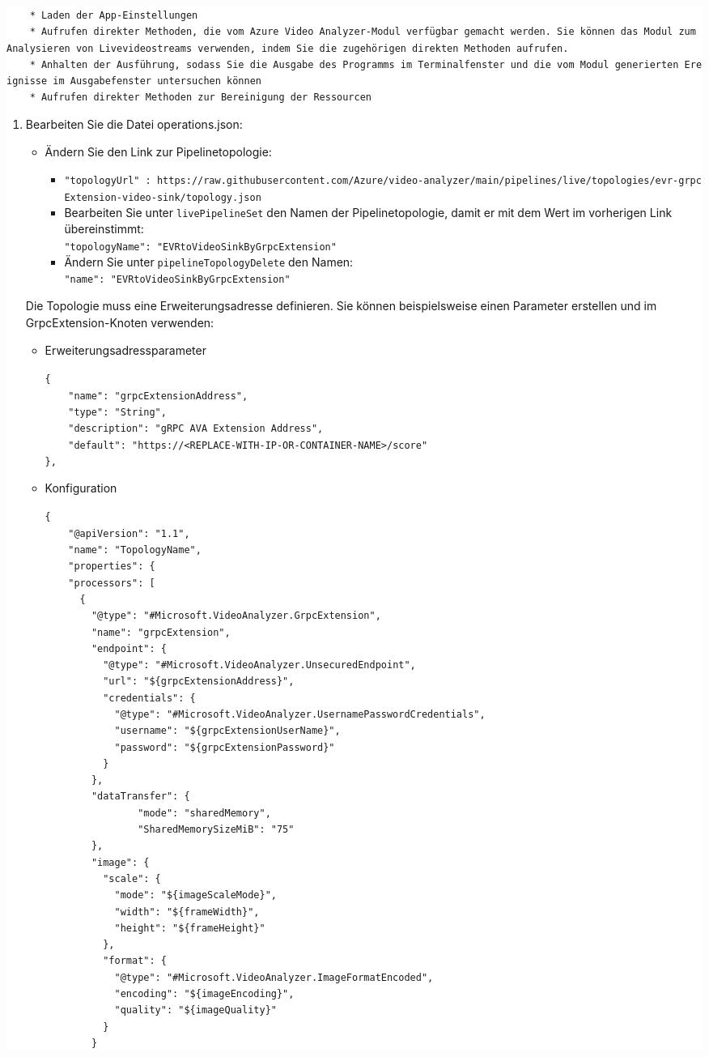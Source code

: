        * Laden der App-Einstellungen
        * Aufrufen direkter Methoden, die vom Azure Video Analyzer-Modul verfügbar gemacht werden. Sie können das Modul zum Analysieren von Livevideostreams verwenden, indem Sie die zugehörigen direkten Methoden aufrufen.
        * Anhalten der Ausführung, sodass Sie die Ausgabe des Programms im Terminalfenster und die vom Modul generierten Ereignisse im Ausgabefenster untersuchen können
        * Aufrufen direkter Methoden zur Bereinigung der Ressourcen
1. Bearbeiten Sie die Datei operations.json:

    * Ändern Sie den Link zur Pipelinetopologie:

        * `"topologyUrl" : https://raw.githubusercontent.com/Azure/video-analyzer/main/pipelines/live/topologies/evr-grpcExtension-video-sink/topology.json`
        * Bearbeiten Sie unter `livePipelineSet` den Namen der Pipelinetopologie, damit er mit dem Wert im vorherigen Link übereinstimmt:<br/>`"topologyName": "EVRtoVideoSinkByGrpcExtension"`
        * Ändern Sie unter `pipelineTopologyDelete` den Namen:<br/>`"name": "EVRtoVideoSinkByGrpcExtension"`

    Die Topologie muss eine Erweiterungsadresse definieren. Sie können beispielsweise einen Parameter erstellen und im GrpcExtension-Knoten verwenden:
    * Erweiterungsadressparameter

        ```
        {
            "name": "grpcExtensionAddress",
            "type": "String",
            "description": "gRPC AVA Extension Address",
            "default": "https://<REPLACE-WITH-IP-OR-CONTAINER-NAME>/score"
        },
        ```
    * Konfiguration

        ```
        {
            "@apiVersion": "1.1",
            "name": "TopologyName",
            "properties": {
            "processors": [
              {
                "@type": "#Microsoft.VideoAnalyzer.GrpcExtension",
                "name": "grpcExtension",
                "endpoint": {
                  "@type": "#Microsoft.VideoAnalyzer.UnsecuredEndpoint",
                  "url": "${grpcExtensionAddress}",
                  "credentials": {
                    "@type": "#Microsoft.VideoAnalyzer.UsernamePasswordCredentials",
                    "username": "${grpcExtensionUserName}",
                    "password": "${grpcExtensionPassword}"
                  }
                },
                "dataTransfer": {
                        "mode": "sharedMemory",
                        "SharedMemorySizeMiB": "75"
                },
                "image": {
                  "scale": {
                    "mode": "${imageScaleMode}",
                    "width": "${frameWidth}",
                    "height": "${frameHeight}"
                  },
                  "format": {
                    "@type": "#Microsoft.VideoAnalyzer.ImageFormatEncoded",
                    "encoding": "${imageEncoding}",
                    "quality": "${imageQuality}"
                  }
                }